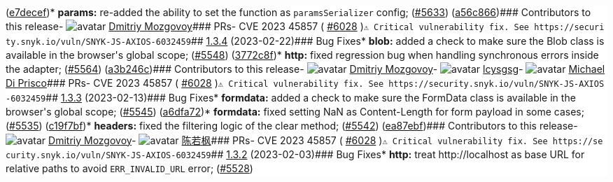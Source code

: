 ([e7decef](https://github.com/axios/axios/commit/e7decef6a99f4627e27ed9ea5b00ce8e201c3841))* **params:** re-added the ability to set the function as `paramsSerializer` config; ([#5633](https://github.com/axios/axios/issues/5633)) ([a56c866](https://github.com/axios/axios/commit/a56c8661209d5ce5a645a05f294a0e08a6c1f6b3))### Contributors to this release- <img src="https://avatars.githubusercontent.com/u/12586868?v&#x3D;4&amp;s&#x3D;18" alt="avatar" width="18"/> [Dmitriy Mozgovoy](https://github.com/DigitalBrainJS "+28/-10 (#5633 #5584 )")### PRs- CVE 2023 45857 ( [#6028](https://api.github.com/repos/axios/axios/pulls/6028) )```⚠️ Critical vulnerability fix. See https://security.snyk.io/vuln/SNYK-JS-AXIOS-6032459```## [1.3.4](https://github.com/axios/axios/compare/v1.3.3...v1.3.4) (2023-02-22)### Bug Fixes* **blob:** added a check to make sure the Blob class is available in the browser's global scope; ([#5548](https://github.com/axios/axios/issues/5548)) ([3772c8f](https://github.com/axios/axios/commit/3772c8fe74112a56e3e9551f894d899bc3a9443a))* **http:** fixed regression bug when handling synchronous errors inside the adapter; ([#5564](https://github.com/axios/axios/issues/5564)) ([a3b246c](https://github.com/axios/axios/commit/a3b246c9de5c3bc4b5a742e15add55b375479451))### Contributors to this release- <img src="https://avatars.githubusercontent.com/u/12586868?v&#x3D;4&amp;s&#x3D;18" alt="avatar" width="18"/> [Dmitriy Mozgovoy](https://github.com/DigitalBrainJS "+38/-26 (#5564 )")- <img src="https://avatars.githubusercontent.com/u/19550000?v&#x3D;4&amp;s&#x3D;18" alt="avatar" width="18"/> [lcysgsg](https://github.com/lcysgsg "+4/-0 (#5548 )")- <img src="https://avatars.githubusercontent.com/u/5492927?v&#x3D;4&amp;s&#x3D;18" alt="avatar" width="18"/> [Michael Di Prisco](https://github.com/Cadienvan "+3/-0 (#5444 )")### PRs- CVE 2023 45857 ( [#6028](https://api.github.com/repos/axios/axios/pulls/6028) )```⚠️ Critical vulnerability fix. See https://security.snyk.io/vuln/SNYK-JS-AXIOS-6032459```## [1.3.3](https://github.com/axios/axios/compare/v1.3.2...v1.3.3) (2023-02-13)### Bug Fixes* **formdata:** added a check to make sure the FormData class is available in the browser's global scope; ([#5545](https://github.com/axios/axios/issues/5545)) ([a6dfa72](https://github.com/axios/axios/commit/a6dfa72010db5ad52db8bd13c0f98e537e8fd05d))* **formdata:** fixed setting NaN as Content-Length for form payload in some cases; ([#5535](https://github.com/axios/axios/issues/5535)) ([c19f7bf](https://github.com/axios/axios/commit/c19f7bf770f90ae8307f4ea3104f227056912da1))* **headers:** fixed the filtering logic of the clear method; ([#5542](https://github.com/axios/axios/issues/5542)) ([ea87ebf](https://github.com/axios/axios/commit/ea87ebfe6d1699af072b9e7cd40faf8f14b0ab93))### Contributors to this release- <img src="https://avatars.githubusercontent.com/u/12586868?v&#x3D;4&amp;s&#x3D;18" alt="avatar" width="18"/> [Dmitriy Mozgovoy](https://github.com/DigitalBrainJS "+11/-7 (#5545 #5535 #5542 )")- <img src="https://avatars.githubusercontent.com/u/19842213?v&#x3D;4&amp;s&#x3D;18" alt="avatar" width="18"/> [陈若枫](https://github.com/ruofee "+2/-2 (#5467 )")### PRs- CVE 2023 45857 ( [#6028](https://api.github.com/repos/axios/axios/pulls/6028) )```⚠️ Critical vulnerability fix. See https://security.snyk.io/vuln/SNYK-JS-AXIOS-6032459```## [1.3.2](https://github.com/axios/axios/compare/v1.3.1...v1.3.2) (2023-02-03)### Bug Fixes* **http:** treat http://localhost as base URL for relative paths to avoid `ERR_INVALID_URL` error; ([#5528](https://github.com/axios/axios/issues/5528))
